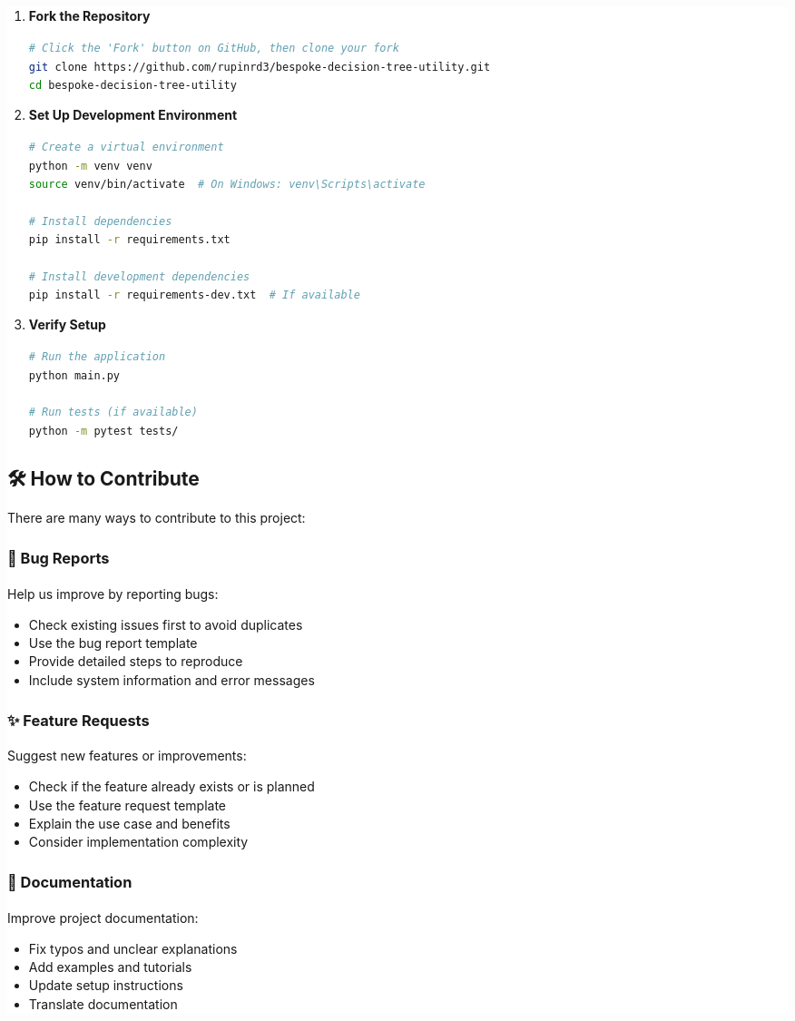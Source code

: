 1. **Fork the Repository**
   ```bash
   # Click the 'Fork' button on GitHub, then clone your fork
   git clone https://github.com/rupinrd3/bespoke-decision-tree-utility.git
   cd bespoke-decision-tree-utility
   ```

2. **Set Up Development Environment**
   ```bash
   # Create a virtual environment
   python -m venv venv
   source venv/bin/activate  # On Windows: venv\Scripts\activate
   
   # Install dependencies
   pip install -r requirements.txt
   
   # Install development dependencies
   pip install -r requirements-dev.txt  # If available
   ```

3. **Verify Setup**
   ```bash
   # Run the application
   python main.py
   
   # Run tests (if available)
   python -m pytest tests/
   ```

## 🛠️ How to Contribute

There are many ways to contribute to this project:

### 🐛 Bug Reports

Help us improve by reporting bugs:
- Check existing issues first to avoid duplicates
- Use the bug report template
- Provide detailed steps to reproduce
- Include system information and error messages

### ✨ Feature Requests

Suggest new features or improvements:
- Check if the feature already exists or is planned
- Use the feature request template
- Explain the use case and benefits
- Consider implementation complexity

### 📝 Documentation

Improve project documentation:
- Fix typos and unclear explanations
- Add examples and tutorials
- Update setup instructions
- Translate documentation
